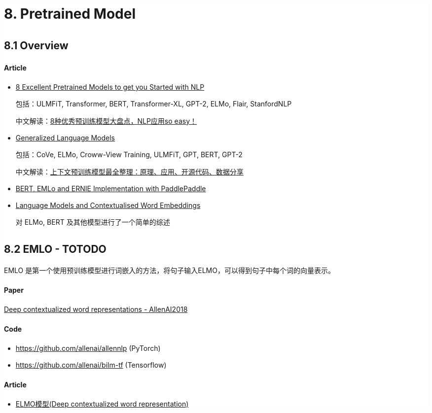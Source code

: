 
# 8. Pretrained Model

## 8.1 Overview

#### Article

- [8 Excellent Pretrained Models to get you Started with NLP](https://www.analyticsvidhya.com/blog/2019/03/pretrained-models-get-started-nlp/)

    包括：ULMFiT, Transformer, BERT, Transformer-XL, GPT-2, ELMo, Flair, StanfordNLP

    中文解读：[8种优秀预训练模型大盘点，NLP应用so easy！](https://mp.weixin.qq.com/s?__biz=MjM5MTQzNzU2NA==&mid=2651669109&idx=2&sn=29b4e45291eac659af2967a1e246aa03&chksm=bd4c65e68a3becf0fdbb58b02a4c517c4dc62a6715763c9997b5139e4f6f96baab3ea850b96a&mpshare=1&scene=1&srcid=&key=10bce1f8c56039bd343495c51671ce60ec99a527555e1ae881a1c0ec560163d18b152a00dc0cac877c76ef4971469ad25afa2728e4e521188ed7a3995c25b21640e3ba391d2425525173a4d3060ea29c&ascene=1&uin=MjcwMjE1Nzk1&devicetype=Windows+7&version=62060833&lang=en&pass_ticket=vdfRef2%2FTgBj6IL%2Bi547vWc7twm2xFzEDaoX9%2Bj2dp9PWcoVadURLaEObEVcUU%2Ff)

- [Generalized Language Models](https://lilianweng.github.io/lil-log/2019/01/31/generalized-language-models.html)

    包括：CoVe, ELMo, Croww-View Training, ULMFiT, GPT, BERT, GPT-2

    中文解读：[上下文预训练模型最全整理：原理、应用、开源代码、数据分享](https://mp.weixin.qq.com/s?__biz=MzIxNDgzNDg3NQ==&mid=2247485551&idx=1&sn=de0a04647870543fe0b36d024f58429e&chksm=97a0c3bba0d74aade31178413de56de5d130620f8c05b3185ed45d14bcae67bfed1aae129952&mpshare=1&scene=1&srcid=&key=cb3ec8ead4de2b57b1bd58e48635b5ab74e3d34071cef9919ce843b038e2a37413d241edb643bd67abadc9549d0c614eaf71148f71da475e3c5834fa8ba715a665e4b68a5742b2fc25aec426bbca3eda&ascene=1&uin=MjcwMjE1Nzk1&devicetype=Windows+7&version=62060833&lang=en&pass_ticket=vdfRef2%2FTgBj6IL%2Bi547vWc7twm2xFzEDaoX9%2Bj2dp9PWcoVadURLaEObEVcUU%2Ff)

- [BERT, EMLo and ERNIE Implementation with PaddlePaddle](https://github.com/PaddlePaddle/LARK)

- [Language Models and Contextualised Word Embeddings](http://www.davidsbatista.net/blog/2018/12/06/Word_Embeddings/)
  
  对 ELMo, BERT 及其他模型进行了一个简单的综述


## 8.2 EMLO - TOTODO

EMLO 是第一个使用预训练模型进行词嵌入的方法，将句子输入ELMO，可以得到句子中每个词的向量表示。

#### Paper

[Deep contextualized word representations - AllenAI2018](https://arxiv.org/abs/1802.05365)

#### Code

- <https://github.com/allenai/allennlp> (PyTorch)

- <https://github.com/allenai/bilm-tf> (Tensorflow)

#### Article

- [ELMO模型(Deep contextualized word representation)](https://www.cnblogs.com/jiangxinyang/p/10060887.html)
